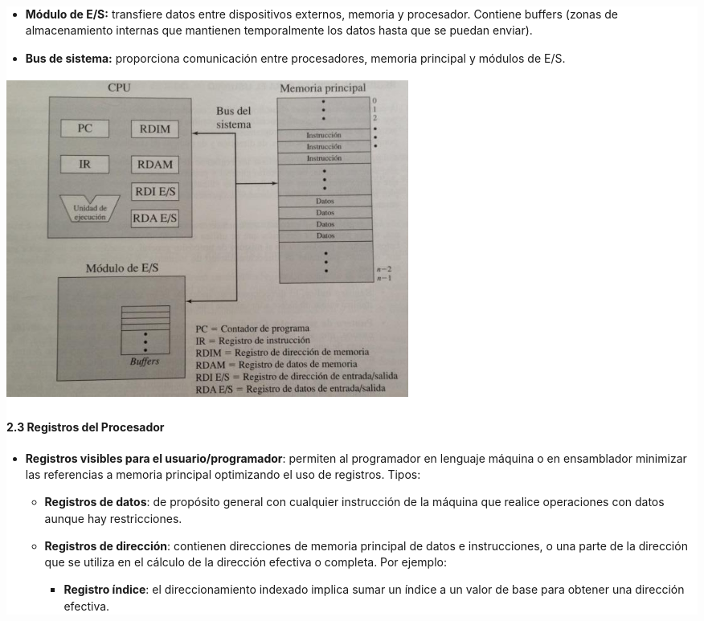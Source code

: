 -   **Módulo de E/S:** transfiere datos entre dispositivos externos,
    memoria y procesador. Contiene buffers (zonas de almacenamiento
    internas que mantienen temporalmente los datos hasta que se
    puedan enviar).

-   **Bus de sistema:** proporciona comunicación entre procesadores,
    memoria principal y módulos de E/S.

<img src="media/image3.png" width="500" height="400">

#### 2.3 Registros del Procesador

-   **Registros visibles para el usuario/programador**: permiten al
    programador en lenguaje máquina o en ensamblador minimizar las
    referencias a memoria principal optimizando el uso de registros.
    Tipos:

    -   **Registros de datos**: de propósito general con cualquier
        instrucción de la máquina que realice operaciones con datos
        aunque hay restricciones.

    -   **Registros de dirección**: contienen direcciones de memoria
        principal de datos e instrucciones, o una parte de la
        dirección que se utiliza en el cálculo de la dirección
        efectiva o completa. Por ejemplo:

        -   **Registro índice**: el direccionamiento indexado implica
            sumar un índice a un valor de base para obtener una
            dirección efectiva.
